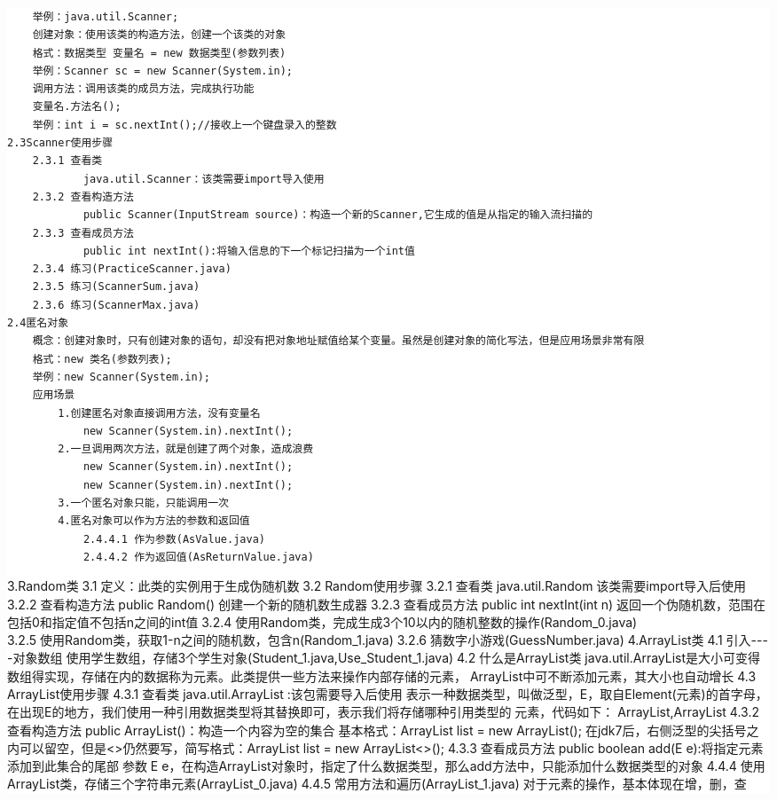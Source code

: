         举例：java.util.Scanner;
        创建对象：使用该类的构造方法，创建一个该类的对象
        格式：数据类型 变量名 = new 数据类型(参数列表)
        举例：Scanner sc = new Scanner(System.in);
        调用方法：调用该类的成员方法，完成执行功能
        变量名.方法名();
        举例：int i = sc.nextInt();//接收上一个键盘录入的整数
    2.3Scanner使用步骤
        2.3.1 查看类
                java.util.Scanner：该类需要import导入使用
        2.3.2 查看构造方法
                public Scanner(InputStream source)：构造一个新的Scanner,它生成的值是从指定的输入流扫描的
        2.3.3 查看成员方法
                public int nextInt():将输入信息的下一个标记扫描为一个int值
        2.3.4 练习(PracticeScanner.java)
        2.3.5 练习(ScannerSum.java)
        2.3.6 练习(ScannerMax.java)
    2.4匿名对象
        概念：创建对象时，只有创建对象的语句，却没有把对象地址赋值给某个变量。虽然是创建对象的简化写法，但是应用场景非常有限
        格式：new 类名(参数列表);
        举例：new Scanner(System.in);
        应用场景
            1.创建匿名对象直接调用方法，没有变量名
                new Scanner(System.in).nextInt();
            2.一旦调用两次方法，就是创建了两个对象，造成浪费
                new Scanner(System.in).nextInt();
                new Scanner(System.in).nextInt();
            3.一个匿名对象只能，只能调用一次
            4.匿名对象可以作为方法的参数和返回值
                2.4.4.1 作为参数(AsValue.java)
                2.4.4.2 作为返回值(AsReturnValue.java)
3.Random类
    3.1 定义：此类的实例用于生成伪随机数
    3.2 Random使用步骤
        3.2.1 查看类
            java.util.Random 该类需要import导入后使用
        3.2.2 查看构造方法
            public Random() 创建一个新的随机数生成器
        3.2.3 查看成员方法
            public int nextInt(int n) 返回一个伪随机数，范围在包括0和指定值不包括n之间的int值
        3.2.4 使用Random类，完成生成3个10以内的随机整数的操作(Random_0.java)  
        3.2.5 使用Random类，获取1-n之间的随机数，包含n(Random_1.java)
        3.2.6 猜数字小游戏(GuessNumber.java)
4.ArrayList类
    4.1 引入----对象数组 使用学生数组，存储3个学生对象(Student_1.java,Use_Student_1.java)
    4.2 什么是ArrayList类
        java.util.ArrayList是大小可变得数组得实现，存储在内的数据称为元素。此类提供一些方法来操作内部存储的元素，
        ArrayList中可不断添加元素，其大小也自动增长
    4.3 ArrayList使用步骤
        4.3.1 查看类
            java.util.ArrayList <E>:该包需要导入后使用
            <E>表示一种数据类型，叫做泛型，E，取自Element(元素)的首字母，在出现E的地方，我们使用一种引用数据类型将其替换即可，表示我们将存储哪种引用类型的
            元素，代码如下：
                ArrayList<String>,ArrayList<Student>
        4.3.2 查看构造方法
            public ArrayList()：构造一个内容为空的集合
            基本格式：ArrayList<String> list = new ArrayList<String>();
            在jdk7后，右侧泛型的尖括号之内可以留空，但是<>仍然要写，简写格式：ArrayList<String> list = new ArrayList<>();
        4.3.3 查看成员方法
            public boolean add(E e):将指定元素添加到此集合的尾部
            参数 E e，在构造ArrayList对象时，<E>指定了什么数据类型，那么add<E e>方法中，只能添加什么数据类型的对象
        4.4.4 使用ArrayList类，存储三个字符串元素(ArrayList_0.java)
        4.4.5 常用方法和遍历(ArrayList_1.java)
            对于元素的操作，基本体现在增，删，查